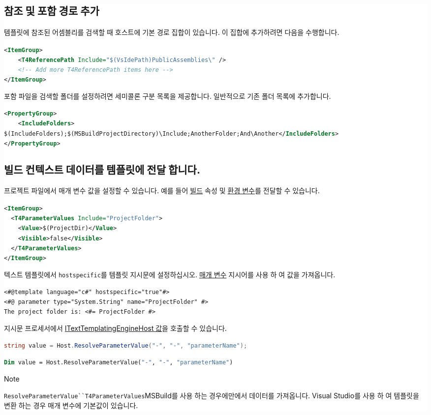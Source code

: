 ## <a name="add-reference-and-include-paths"></a>참조 및 포함 경로 추가

템플릿에 참조된 어셈블리를 검색할 때 호스트에 기본 경로 집합이 있습니다. 이 집합에 추가하려면 다음을 수행합니다.

```xml
<ItemGroup>
    <T4ReferencePath Include="$(VsIdePath)PublicAssemblies\" />
    <!-- Add more T4ReferencePath items here -->
</ItemGroup>
```

포함 파일을 검색할 폴더를 설정하려면 세미콜론 구분 목록을 제공합니다. 일반적으로 기존 폴더 목록에 추가합니다.

```xml
<PropertyGroup>
    <IncludeFolders>
$(IncludeFolders);$(MSBuildProjectDirectory)\Include;AnotherFolder;And\Another</IncludeFolders>
</PropertyGroup>
```

## <a name="pass-build-context-data-into-the-templates"></a><a name="parameters"></a> 빌드 컨텍스트 데이터를 템플릿에 전달 합니다.

프로젝트 파일에서 매개 변수 값을 설정할 수 있습니다. 예를 들어 [빌드](../msbuild/msbuild-properties.md) 속성 및 [환경 변수](../msbuild/how-to-use-environment-variables-in-a-build.md)를 전달할 수 있습니다.

```xml
<ItemGroup>
  <T4ParameterValues Include="ProjectFolder">
    <Value>$(ProjectDir)</Value>
    <Visible>false</Visible>
  </T4ParameterValues>
</ItemGroup>
```

텍스트 템플릿에서 `hostspecific`를 템플릿 지시문에 설정하십시오. [매개 변수](../modeling/t4-parameter-directive.md) 지시어를 사용 하 여 값을 가져옵니다.

```
<#@template language="c#" hostspecific="true"#>
<#@ parameter type="System.String" name="ProjectFolder" #>
The project folder is: <#= ProjectFolder #>
```

지시문 프로세서에서 [ITextTemplatingEngineHost 값](/previous-versions/visualstudio/visual-studio-2012/bb126369\(v\=vs.110\))을 호출할 수 있습니다.

```csharp
string value = Host.ResolveParameterValue("-", "-", "parameterName");
```

```vb
Dim value = Host.ResolveParameterValue("-", "-", "parameterName")
```

> [!NOTE]
> `ResolveParameterValue``T4ParameterValues`MSBuild를 사용 하는 경우에만에서 데이터를 가져옵니다. Visual Studio를 사용 하 여 템플릿을 변환 하는 경우 매개 변수에 기본값이 있습니다.
